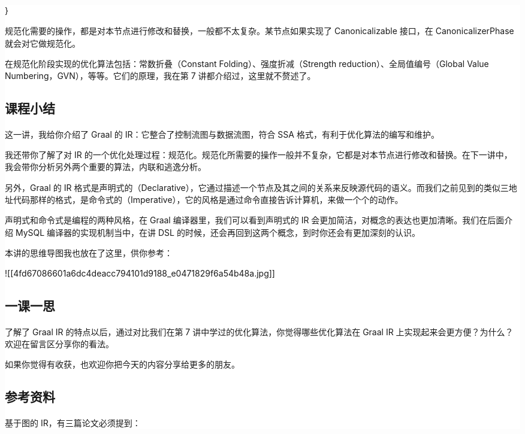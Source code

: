 }

规范化需要的操作，都是对本节点进行修改和替换，一般都不太复杂。某节点如果实现了 Canonicalizable 接口，在 CanonicalizerPhase 就会对它做规范化。

在规范化阶段实现的优化算法包括：常数折叠（Constant Folding）、强度折减（Strength reduction）、全局值编号（Global Value Numbering，GVN），等等。它们的原理，我在第 7 讲都介绍过，这里就不赘述了。

## 课程小结

这一讲，我给你介绍了 Graal 的 IR：它整合了控制流图与数据流图，符合 SSA 格式，有利于优化算法的编写和维护。

我还带你了解了对 IR 的一个优化处理过程：规范化。规范化所需要的操作一般并不复杂，它都是对本节点进行修改和替换。在下一讲中，我会带你分析另外两个重要的算法，内联和逃逸分析。

另外，Graal 的 IR 格式是声明式的（Declarative），它通过描述一个节点及其之间的关系来反映源代码的语义。而我们之前见到的类似三地址代码那样的格式，是命令式的（Imperative），它的风格是通过命令直接告诉计算机，来做一个个的动作。

声明式和命令式是编程的两种风格，在 Graal 编译器里，我们可以看到声明式的 IR 会更加简洁，对概念的表达也更加清晰。我们在后面介绍 MySQL 编译器的实现机制当中，在讲 DSL 的时候，还会再回到这两个概念，到时你还会有更加深刻的认识。

本讲的思维导图我也放在了这里，供你参考：

![[4fd67086601a6dc4deacc794101d9188_e0471829f6a54b48a.jpg]]

## 一课一思

了解了 Graal IR 的特点以后，通过对比我们在第 7 讲中学过的优化算法，你觉得哪些优化算法在 Graal IR 上实现起来会更方便？为什么？欢迎在留言区分享你的看法。

如果你觉得有收获，也欢迎你把今天的内容分享给更多的朋友。

## 参考资料

基于图的 IR，有三篇论文必须提到：